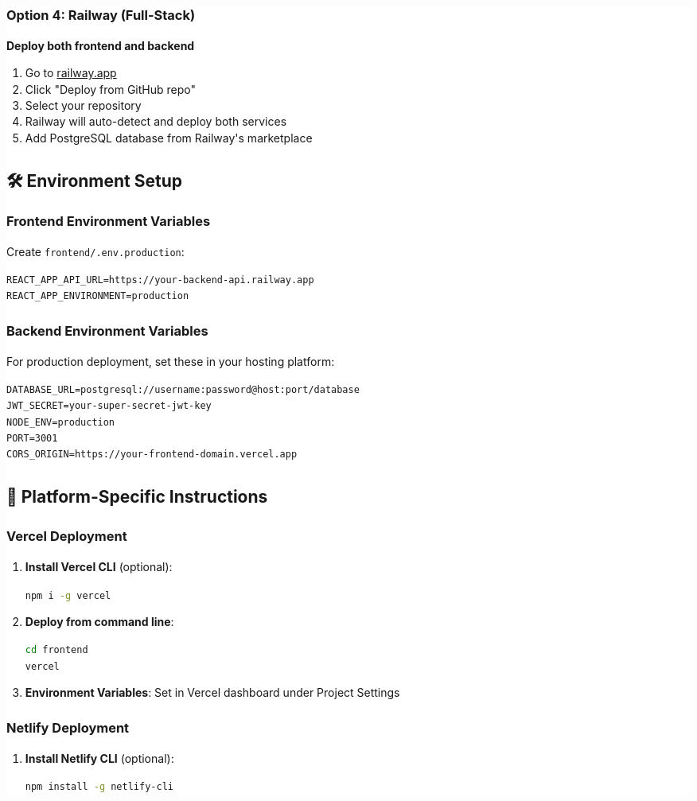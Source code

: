 ### Option 4: Railway (Full-Stack)

**Deploy both frontend and backend**

1. Go to [railway.app](https://railway.app)
2. Click "Deploy from GitHub repo"
3. Select your repository
4. Railway will auto-detect and deploy both services
5. Add PostgreSQL database from Railway's marketplace

## 🛠️ Environment Setup

### Frontend Environment Variables

Create `frontend/.env.production`:
```env
REACT_APP_API_URL=https://your-backend-api.railway.app
REACT_APP_ENVIRONMENT=production
```

### Backend Environment Variables

For production deployment, set these in your hosting platform:
```env
DATABASE_URL=postgresql://username:password@host:port/database
JWT_SECRET=your-super-secret-jwt-key
NODE_ENV=production
PORT=3001
CORS_ORIGIN=https://your-frontend-domain.vercel.app
```

## 🔧 Platform-Specific Instructions

### Vercel Deployment

1. **Install Vercel CLI** (optional):
   ```bash
   npm i -g vercel
   ```

2. **Deploy from command line**:
   ```bash
   cd frontend
   vercel
   ```

3. **Environment Variables**: Set in Vercel dashboard under Project Settings

### Netlify Deployment

1. **Install Netlify CLI** (optional):
   ```bash
   npm install -g netlify-cli
   ```
